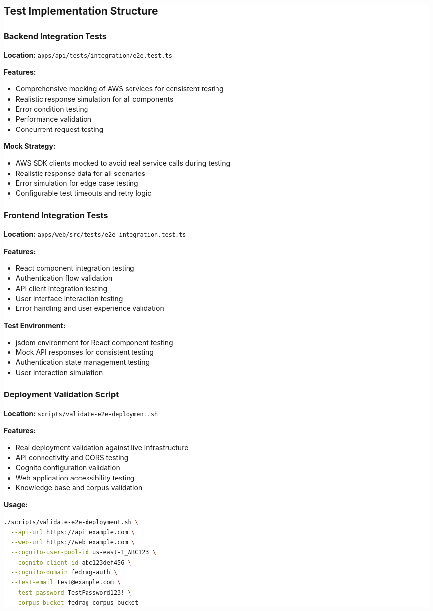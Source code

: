 ## Test Implementation Structure

### Backend Integration Tests

**Location:** `apps/api/tests/integration/e2e.test.ts`

**Features:**
- Comprehensive mocking of AWS services for consistent testing
- Realistic response simulation for all components
- Error condition testing
- Performance validation
- Concurrent request testing

**Mock Strategy:**
- AWS SDK clients mocked to avoid real service calls during testing
- Realistic response data for all scenarios
- Error simulation for edge case testing
- Configurable test timeouts and retry logic

### Frontend Integration Tests

**Location:** `apps/web/src/tests/e2e-integration.test.ts`

**Features:**
- React component integration testing
- Authentication flow validation
- API client integration testing
- User interface interaction testing
- Error handling and user experience validation

**Test Environment:**
- jsdom environment for React component testing
- Mock API responses for consistent testing
- Authentication state management testing
- User interaction simulation

### Deployment Validation Script

**Location:** `scripts/validate-e2e-deployment.sh`

**Features:**
- Real deployment validation against live infrastructure
- API connectivity and CORS testing
- Cognito configuration validation
- Web application accessibility testing
- Knowledge base and corpus validation

**Usage:**
```bash
./scripts/validate-e2e-deployment.sh \
  --api-url https://api.example.com \
  --web-url https://web.example.com \
  --cognito-user-pool-id us-east-1_ABC123 \
  --cognito-client-id abc123def456 \
  --cognito-domain fedrag-auth \
  --test-email test@example.com \
  --test-password TestPassword123! \
  --corpus-bucket fedrag-corpus-bucket
```
